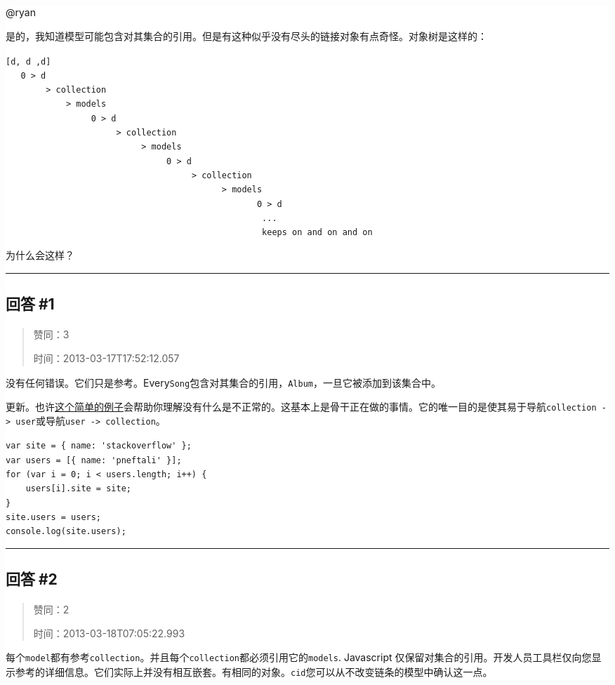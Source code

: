 @ryan

是的，我知道模型可能包含对其集合的引用。但是有这种似乎没有尽头的链接对象有点奇怪。对象树是这样的：

```
[d, d ,d]
   0 > d
        > collection
            > models
                 0 > d
                      > collection
                           > models
                                0 > d
                                     > collection
                                           > models
                                                  0 > d
                                                   ...
                                                   keeps on and on and on 
```

为什么会这样？

* * *

## 回答 #1

> 赞同：3
> 
> 时间：2013-03-17T17:52:12.057

没有任何错误。它们只是参考。Every`Song`包含对其集合的引用，`Album`，一旦它被添加到该集合中。

更新。也许[这个简单的例子](http://jsfiddle.net/hMwqd/)会帮助你理解没有什么是不正常的。这基本上是骨干正在做的事情。它的唯一目的是使其易于导航`collection -> user`或导航`user -> collection`。

```
var site = { name: 'stackoverflow' };
var users = [{ name: 'pneftali' }];
for (var i = 0; i < users.length; i++) {
    users[i].site = site;
}
site.users = users;
console.log(site.users); 
```

* * *

## 回答 #2

> 赞同：2
> 
> 时间：2013-03-18T07:05:22.993

每个`model`都有参考`collection`。并且每个`collection`都必须引用它的`models`. Javascript 仅保留对集合的引用。开发人员工具栏仅向您显示参考的详细信息。它们实际上并没有相互嵌套。有相同的对象。`cid`您可以从不改变链条的模型中确认这一点。

